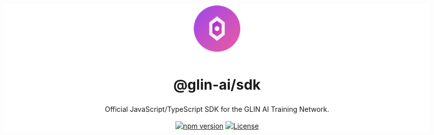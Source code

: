 <div align="center">
  <img src="https://raw.githubusercontent.com/glin-ai/glin-sdk/main/assets/glin-coin.svg" alt="GLIN Logo" width="100" height="100">

  # @glin-ai/sdk

Official JavaScript/TypeScript SDK for the GLIN AI Training Network.

[![npm version](https://img.shields.io/npm/v/@glin-ai/sdk.svg)](https://www.npmjs.com/package/@glin-ai/sdk)
[![License](https://img.shields.io/badge/license-Apache%202.0-blue.svg)](../../LICENSE)
